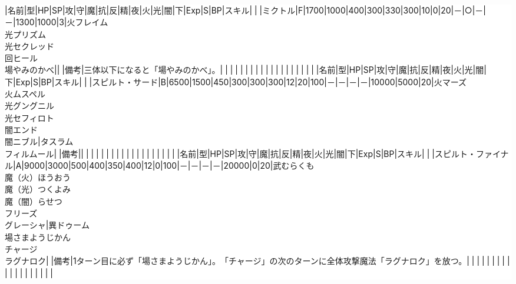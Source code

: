 |名前|型|HP|SP|攻|守|魔|抗|反|精|夜|火|光|闇|下|Exp|S|BP|スキル|   |
|ミクトル|F|1700|1000|400|300|330|300|10|0|20|－|○|－|－|1300|1000|3|火フレイム  <br>光プリズム  <br>光セクレッド  <br>回ヒール  <br>場やみのかべ||
|備考|三体以下になると「場やみのかべ」。|   |   |   |   |   |   |   |   |   |   |   |   |   |   |   |   |   |   |
|名前|型|HP|SP|攻|守|魔|抗|反|精|夜|火|光|闇|下|Exp|S|BP|スキル|   |
|スピルト・サード|B|6500|1500|450|300|300|300|12|20|100|－|－|－|－|10000|5000|20|火マーズ  <br>火ムスペル  <br>光グングニル  <br>光セフィロト  <br>闇エンド  <br>闇ニブル|タスラム  <br>フィルムール|
|備考||   |   |   |   |   |   |   |   |   |   |   |   |   |   |   |   |   |   |
|名前|型|HP|SP|攻|守|魔|抗|反|精|夜|火|光|闇|下|Exp|S|BP|スキル|   |
|スピルト・ファイナル|A|9000|3000|500|400|350|400|12|0|100|－|－|－|－|20000|0|20|武むらくも  <br>魔（火）ほうおう  <br>魔（光）つくよみ  <br>魔（闇）らせつ  <br>フリーズ  <br>グレーシャ|異ドゥーム  <br>場さまようじかん  <br>チャージ  <br>ラグナロク|
|備考|1ターン目に必ず「場さまようじかん」。　「チャージ」の次のターンに全体攻撃魔法「ラグナロク」を放つ。|   |   |   |   |   |   |   |   |   |   |   |   |   |   |   |   |   |   |